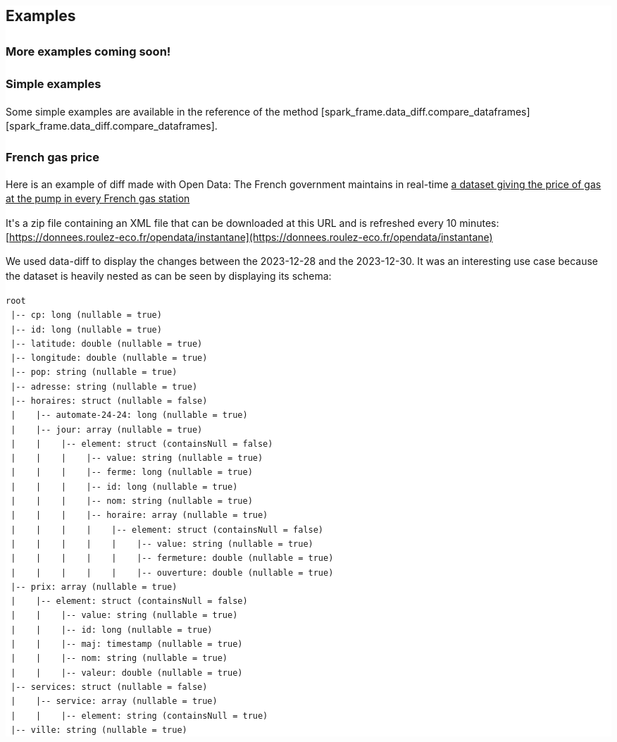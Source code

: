 
## Examples

### **More examples coming soon!**

### Simple examples

Some simple examples are available in the reference of the method 
[spark_frame.data_diff.compare_dataframes][spark_frame.data_diff.compare_dataframes].

### French gas price

Here is an example of diff made with Open Data:
The French government maintains in real-time [a dataset giving the price of gas at the pump in every French gas station
](https://www.data.gouv.fr/fr/datasets/prix-des-carburants-en-france-flux-instantane/)

It's a zip file containing an XML file that can be downloaded at this URL and is refreshed every 10 minutes:
[https://donnees.roulez-eco.fr/opendata/instantane](https://donnees.roulez-eco.fr/opendata/instantane)

We used data-diff to display the changes between the 2023-12-28 and the 2023-12-30.
It was an interesting use case because the dataset is heavily nested as can be seen by displaying its schema:

``` title="df_2023_12_28.printSchema()"
root
 |-- cp: long (nullable = true)
 |-- id: long (nullable = true)
 |-- latitude: double (nullable = true)
 |-- longitude: double (nullable = true)
 |-- pop: string (nullable = true)
 |-- adresse: string (nullable = true)
 |-- horaires: struct (nullable = false)
 |    |-- automate-24-24: long (nullable = true)
 |    |-- jour: array (nullable = true)
 |    |    |-- element: struct (containsNull = false)
 |    |    |    |-- value: string (nullable = true)
 |    |    |    |-- ferme: long (nullable = true)
 |    |    |    |-- id: long (nullable = true)
 |    |    |    |-- nom: string (nullable = true)
 |    |    |    |-- horaire: array (nullable = true)
 |    |    |    |    |-- element: struct (containsNull = false)
 |    |    |    |    |    |-- value: string (nullable = true)
 |    |    |    |    |    |-- fermeture: double (nullable = true)
 |    |    |    |    |    |-- ouverture: double (nullable = true)
 |-- prix: array (nullable = true)
 |    |-- element: struct (containsNull = false)
 |    |    |-- value: string (nullable = true)
 |    |    |-- id: long (nullable = true)
 |    |    |-- maj: timestamp (nullable = true)
 |    |    |-- nom: string (nullable = true)
 |    |    |-- valeur: double (nullable = true)
 |-- services: struct (nullable = false)
 |    |-- service: array (nullable = true)
 |    |    |-- element: string (containsNull = true)
 |-- ville: string (nullable = true)
```


[^1]: Which is a shame, really. I really hope that one day Spark and BigQuery will natively support version numbers for tables.
[^2]: Perhaps dbt will one day, or perhaps some dbt plugins will or already do. 